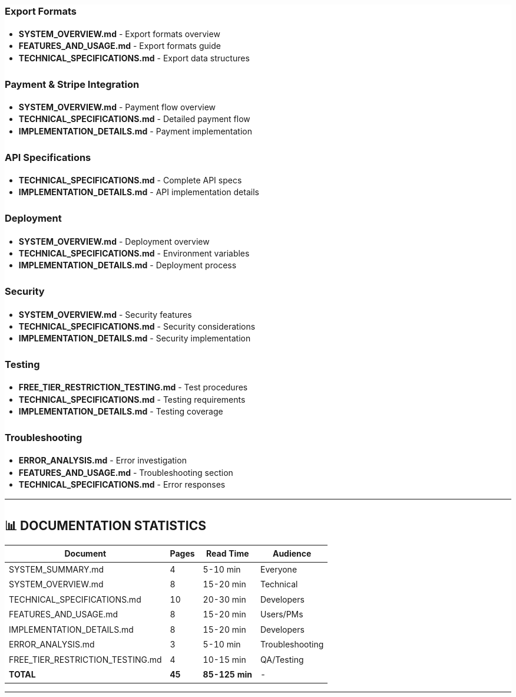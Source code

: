 ### **Export Formats**
- **SYSTEM_OVERVIEW.md** - Export formats overview
- **FEATURES_AND_USAGE.md** - Export formats guide
- **TECHNICAL_SPECIFICATIONS.md** - Export data structures

### **Payment & Stripe Integration**
- **SYSTEM_OVERVIEW.md** - Payment flow overview
- **TECHNICAL_SPECIFICATIONS.md** - Detailed payment flow
- **IMPLEMENTATION_DETAILS.md** - Payment implementation

### **API Specifications**
- **TECHNICAL_SPECIFICATIONS.md** - Complete API specs
- **IMPLEMENTATION_DETAILS.md** - API implementation details

### **Deployment**
- **SYSTEM_OVERVIEW.md** - Deployment overview
- **TECHNICAL_SPECIFICATIONS.md** - Environment variables
- **IMPLEMENTATION_DETAILS.md** - Deployment process

### **Security**
- **SYSTEM_OVERVIEW.md** - Security features
- **TECHNICAL_SPECIFICATIONS.md** - Security considerations
- **IMPLEMENTATION_DETAILS.md** - Security implementation

### **Testing**
- **FREE_TIER_RESTRICTION_TESTING.md** - Test procedures
- **TECHNICAL_SPECIFICATIONS.md** - Testing requirements
- **IMPLEMENTATION_DETAILS.md** - Testing coverage

### **Troubleshooting**
- **ERROR_ANALYSIS.md** - Error investigation
- **FEATURES_AND_USAGE.md** - Troubleshooting section
- **TECHNICAL_SPECIFICATIONS.md** - Error responses

---

## 📊 **DOCUMENTATION STATISTICS**

| Document | Pages | Read Time | Audience |
|----------|-------|-----------|----------|
| SYSTEM_SUMMARY.md | 4 | 5-10 min | Everyone |
| SYSTEM_OVERVIEW.md | 8 | 15-20 min | Technical |
| TECHNICAL_SPECIFICATIONS.md | 10 | 20-30 min | Developers |
| FEATURES_AND_USAGE.md | 8 | 15-20 min | Users/PMs |
| IMPLEMENTATION_DETAILS.md | 8 | 15-20 min | Developers |
| ERROR_ANALYSIS.md | 3 | 5-10 min | Troubleshooting |
| FREE_TIER_RESTRICTION_TESTING.md | 4 | 10-15 min | QA/Testing |
| **TOTAL** | **45** | **85-125 min** | - |

---